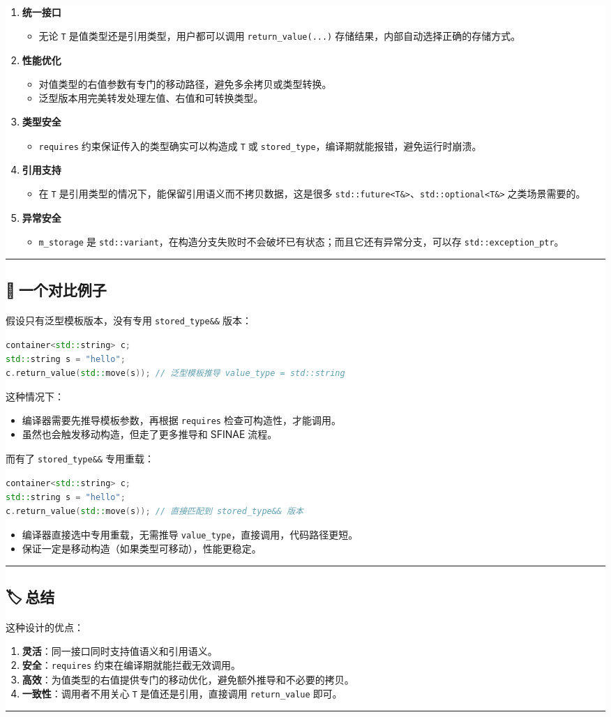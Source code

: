 1. **统一接口**

   * 无论 `T` 是值类型还是引用类型，用户都可以调用 `return_value(...)` 存储结果，内部自动选择正确的存储方式。
2. **性能优化**

   * 对值类型的右值参数有专门的移动路径，避免多余拷贝或类型转换。
   * 泛型版本用完美转发处理左值、右值和可转换类型。
3. **类型安全**

   * `requires` 约束保证传入的类型确实可以构造成 `T` 或 `stored_type`，编译期就能报错，避免运行时崩溃。
4. **引用支持**

   * 在 `T` 是引用类型的情况下，能保留引用语义而不拷贝数据，这是很多 `std::future<T&>`、`std::optional<T&>` 之类场景需要的。
5. **异常安全**

   * `m_storage` 是 `std::variant`，在构造分支失败时不会破坏已有状态；而且它还有异常分支，可以存 `std::exception_ptr`。

---

## 🌟 一个对比例子

假设只有泛型模板版本，没有专用 `stored_type&&` 版本：

```cpp
container<std::string> c;
std::string s = "hello";
c.return_value(std::move(s)); // 泛型模板推导 value_type = std::string
```

这种情况下：

* 编译器需要先推导模板参数，再根据 `requires` 检查可构造性，才能调用。
* 虽然也会触发移动构造，但走了更多推导和 SFINAE 流程。

而有了 `stored_type&&` 专用重载：

```cpp
container<std::string> c;
std::string s = "hello";
c.return_value(std::move(s)); // 直接匹配到 stored_type&& 版本
```

* 编译器直接选中专用重载，无需推导 `value_type`，直接调用，代码路径更短。
* 保证一定是移动构造（如果类型可移动），性能更稳定。

---

## 🏷 总结

这种设计的优点：

1. **灵活**：同一接口同时支持值语义和引用语义。
2. **安全**：`requires` 约束在编译期就能拦截无效调用。
3. **高效**：为值类型的右值提供专门的移动优化，避免额外推导和不必要的拷贝。
4. **一致性**：调用者不用关心 `T` 是值还是引用，直接调用 `return_value` 即可。

---
